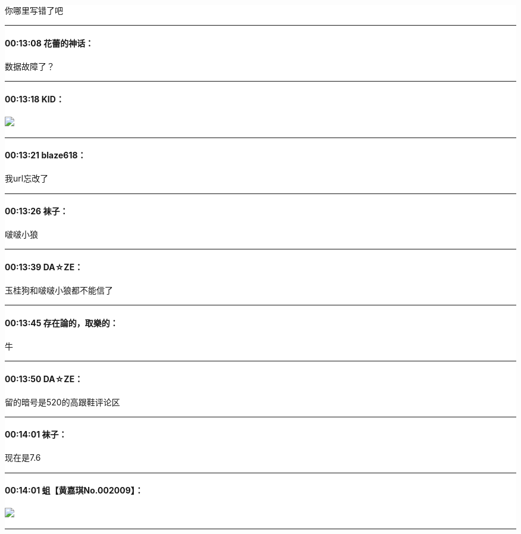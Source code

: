 你哪里写错了吧

*****

#### 00:13:08  花蕾的神话：

数据故障了？

*****

#### 00:13:18  KID：

![](http://gchat.qpic.cn/gchatpic_new/851143121/2071740624-2151934307-93E9B955443C60FB0AC7FD929DAA9D18/0?term=2")

*****

#### 00:13:21  blaze618：

我url忘改了

*****

#### 00:13:26  袜子：

啵啵小狼


*****

#### 00:13:39  DA☆ZE：

玉桂狗和啵啵小狼都不能信了

*****

#### 00:13:45  存在論的，取樂的：

牛

*****

#### 00:13:50  DA☆ZE：

留的暗号是520的高跟鞋评论区

*****

#### 00:14:01  袜子：

现在是7.6

*****

#### 00:14:01  蛆【黄嘉琪No.002009】：

![](http://gchat.qpic.cn/gchatpic_new/794594593/2071740624-2312700449-EEE695FEB41D27B31944504DC2EEF778/0?term=2")

*****
